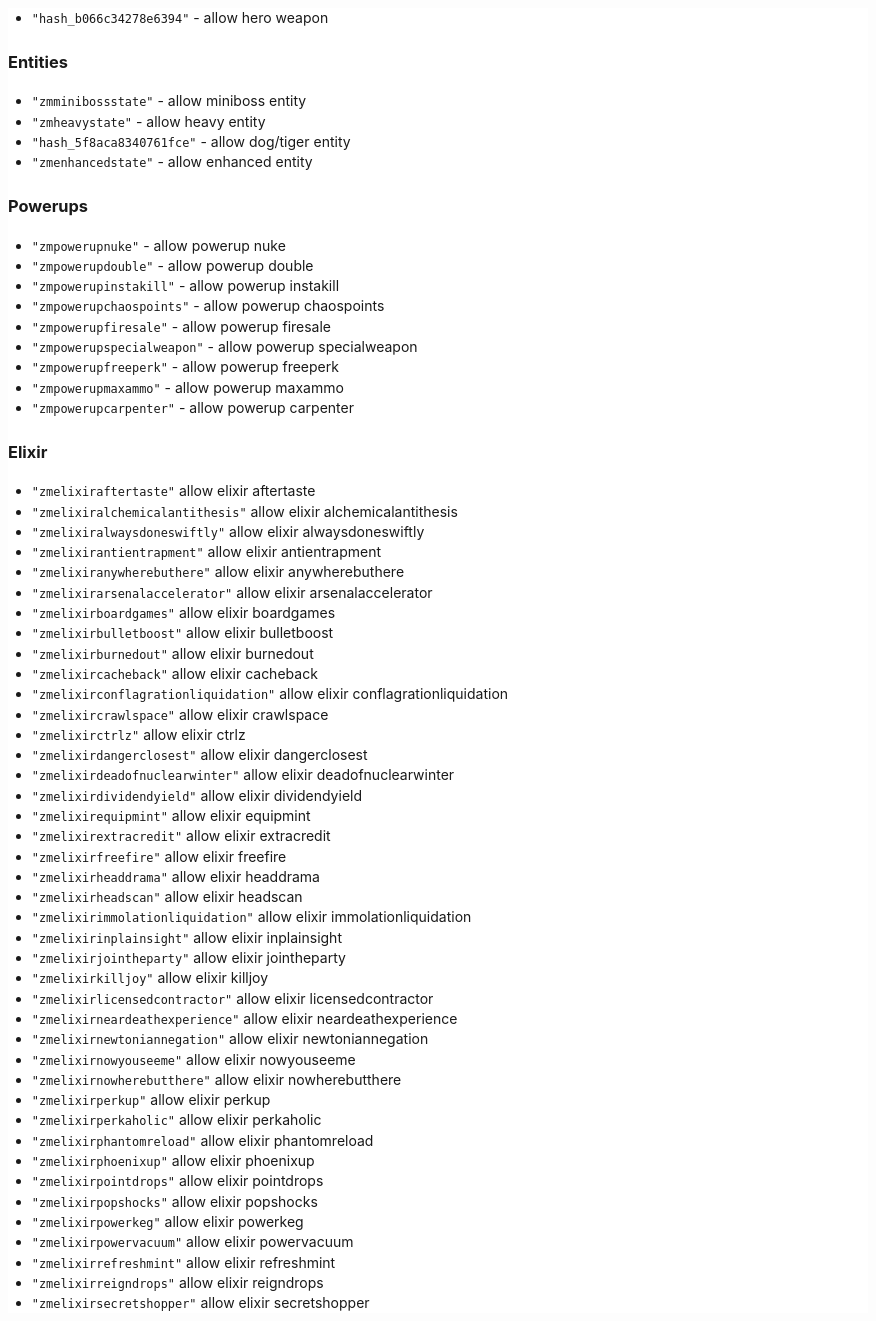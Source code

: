 - `"hash_b066c34278e6394"` - allow hero weapon

### Entities

- `"zmminibossstate"` - allow miniboss entity
- `"zmheavystate"` - allow heavy entity
- `"hash_5f8aca8340761fce"` - allow dog/tiger entity
- `"zmenhancedstate"` - allow enhanced entity

### Powerups

- `"zmpowerupnuke"` - allow powerup nuke
- `"zmpowerupdouble"` - allow powerup double
- `"zmpowerupinstakill"` - allow powerup instakill
- `"zmpowerupchaospoints"` - allow powerup chaospoints
- `"zmpowerupfiresale"` - allow powerup firesale
- `"zmpowerupspecialweapon"` - allow powerup specialweapon
- `"zmpowerupfreeperk"` - allow powerup freeperk
- `"zmpowerupmaxammo"` - allow powerup maxammo
- `"zmpowerupcarpenter"` - allow powerup carpenter

### Elixir

- `"zmelixiraftertaste"` allow elixir aftertaste
- `"zmelixiralchemicalantithesis"` allow elixir alchemicalantithesis
- `"zmelixiralwaysdoneswiftly"` allow elixir alwaysdoneswiftly
- `"zmelixirantientrapment"` allow elixir antientrapment
- `"zmelixiranywherebuthere"` allow elixir anywherebuthere
- `"zmelixirarsenalaccelerator"` allow elixir arsenalaccelerator
- `"zmelixirboardgames"` allow elixir boardgames
- `"zmelixirbulletboost"` allow elixir bulletboost
- `"zmelixirburnedout"` allow elixir burnedout
- `"zmelixircacheback"` allow elixir cacheback
- `"zmelixirconflagrationliquidation"` allow elixir conflagrationliquidation
- `"zmelixircrawlspace"` allow elixir crawlspace
- `"zmelixirctrlz"` allow elixir ctrlz
- `"zmelixirdangerclosest"` allow elixir dangerclosest
- `"zmelixirdeadofnuclearwinter"` allow elixir deadofnuclearwinter
- `"zmelixirdividendyield"` allow elixir dividendyield
- `"zmelixirequipmint"` allow elixir equipmint
- `"zmelixirextracredit"` allow elixir extracredit
- `"zmelixirfreefire"` allow elixir freefire
- `"zmelixirheaddrama"` allow elixir headdrama
- `"zmelixirheadscan"` allow elixir headscan
- `"zmelixirimmolationliquidation"` allow elixir immolationliquidation
- `"zmelixirinplainsight"` allow elixir inplainsight
- `"zmelixirjointheparty"` allow elixir jointheparty
- `"zmelixirkilljoy"` allow elixir killjoy
- `"zmelixirlicensedcontractor"` allow elixir licensedcontractor
- `"zmelixirneardeathexperience"` allow elixir neardeathexperience
- `"zmelixirnewtoniannegation"` allow elixir newtoniannegation
- `"zmelixirnowyouseeme"` allow elixir nowyouseeme
- `"zmelixirnowherebutthere"` allow elixir nowherebutthere
- `"zmelixirperkup"` allow elixir perkup
- `"zmelixirperkaholic"` allow elixir perkaholic
- `"zmelixirphantomreload"` allow elixir phantomreload
- `"zmelixirphoenixup"` allow elixir phoenixup
- `"zmelixirpointdrops"` allow elixir pointdrops
- `"zmelixirpopshocks"` allow elixir popshocks
- `"zmelixirpowerkeg"` allow elixir powerkeg
- `"zmelixirpowervacuum"` allow elixir powervacuum
- `"zmelixirrefreshmint"` allow elixir refreshmint
- `"zmelixirreigndrops"` allow elixir reigndrops
- `"zmelixirsecretshopper"` allow elixir secretshopper
